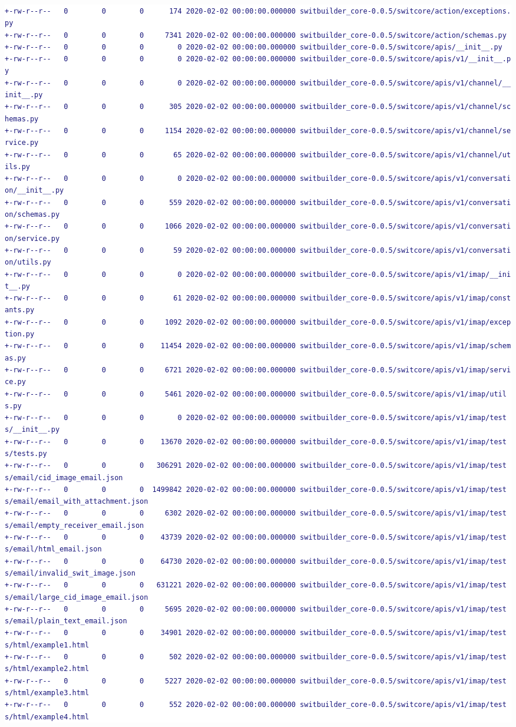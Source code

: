 ```diff
+-rw-r--r--   0        0        0      174 2020-02-02 00:00:00.000000 switbuilder_core-0.0.5/switcore/action/exceptions.py
+-rw-r--r--   0        0        0     7341 2020-02-02 00:00:00.000000 switbuilder_core-0.0.5/switcore/action/schemas.py
+-rw-r--r--   0        0        0        0 2020-02-02 00:00:00.000000 switbuilder_core-0.0.5/switcore/apis/__init__.py
+-rw-r--r--   0        0        0        0 2020-02-02 00:00:00.000000 switbuilder_core-0.0.5/switcore/apis/v1/__init__.py
+-rw-r--r--   0        0        0        0 2020-02-02 00:00:00.000000 switbuilder_core-0.0.5/switcore/apis/v1/channel/__init__.py
+-rw-r--r--   0        0        0      305 2020-02-02 00:00:00.000000 switbuilder_core-0.0.5/switcore/apis/v1/channel/schemas.py
+-rw-r--r--   0        0        0     1154 2020-02-02 00:00:00.000000 switbuilder_core-0.0.5/switcore/apis/v1/channel/service.py
+-rw-r--r--   0        0        0       65 2020-02-02 00:00:00.000000 switbuilder_core-0.0.5/switcore/apis/v1/channel/utils.py
+-rw-r--r--   0        0        0        0 2020-02-02 00:00:00.000000 switbuilder_core-0.0.5/switcore/apis/v1/conversation/__init__.py
+-rw-r--r--   0        0        0      559 2020-02-02 00:00:00.000000 switbuilder_core-0.0.5/switcore/apis/v1/conversation/schemas.py
+-rw-r--r--   0        0        0     1066 2020-02-02 00:00:00.000000 switbuilder_core-0.0.5/switcore/apis/v1/conversation/service.py
+-rw-r--r--   0        0        0       59 2020-02-02 00:00:00.000000 switbuilder_core-0.0.5/switcore/apis/v1/conversation/utils.py
+-rw-r--r--   0        0        0        0 2020-02-02 00:00:00.000000 switbuilder_core-0.0.5/switcore/apis/v1/imap/__init__.py
+-rw-r--r--   0        0        0       61 2020-02-02 00:00:00.000000 switbuilder_core-0.0.5/switcore/apis/v1/imap/constants.py
+-rw-r--r--   0        0        0     1092 2020-02-02 00:00:00.000000 switbuilder_core-0.0.5/switcore/apis/v1/imap/exception.py
+-rw-r--r--   0        0        0    11454 2020-02-02 00:00:00.000000 switbuilder_core-0.0.5/switcore/apis/v1/imap/schemas.py
+-rw-r--r--   0        0        0     6721 2020-02-02 00:00:00.000000 switbuilder_core-0.0.5/switcore/apis/v1/imap/service.py
+-rw-r--r--   0        0        0     5461 2020-02-02 00:00:00.000000 switbuilder_core-0.0.5/switcore/apis/v1/imap/utils.py
+-rw-r--r--   0        0        0        0 2020-02-02 00:00:00.000000 switbuilder_core-0.0.5/switcore/apis/v1/imap/tests/__init__.py
+-rw-r--r--   0        0        0    13670 2020-02-02 00:00:00.000000 switbuilder_core-0.0.5/switcore/apis/v1/imap/tests/tests.py
+-rw-r--r--   0        0        0   306291 2020-02-02 00:00:00.000000 switbuilder_core-0.0.5/switcore/apis/v1/imap/tests/email/cid_image_email.json
+-rw-r--r--   0        0        0  1499842 2020-02-02 00:00:00.000000 switbuilder_core-0.0.5/switcore/apis/v1/imap/tests/email/email_with_attachment.json
+-rw-r--r--   0        0        0     6302 2020-02-02 00:00:00.000000 switbuilder_core-0.0.5/switcore/apis/v1/imap/tests/email/empty_receiver_email.json
+-rw-r--r--   0        0        0    43739 2020-02-02 00:00:00.000000 switbuilder_core-0.0.5/switcore/apis/v1/imap/tests/email/html_email.json
+-rw-r--r--   0        0        0    64730 2020-02-02 00:00:00.000000 switbuilder_core-0.0.5/switcore/apis/v1/imap/tests/email/invalid_swit_image.json
+-rw-r--r--   0        0        0   631221 2020-02-02 00:00:00.000000 switbuilder_core-0.0.5/switcore/apis/v1/imap/tests/email/large_cid_image_email.json
+-rw-r--r--   0        0        0     5695 2020-02-02 00:00:00.000000 switbuilder_core-0.0.5/switcore/apis/v1/imap/tests/email/plain_text_email.json
+-rw-r--r--   0        0        0    34901 2020-02-02 00:00:00.000000 switbuilder_core-0.0.5/switcore/apis/v1/imap/tests/html/example1.html
+-rw-r--r--   0        0        0      502 2020-02-02 00:00:00.000000 switbuilder_core-0.0.5/switcore/apis/v1/imap/tests/html/example2.html
+-rw-r--r--   0        0        0     5227 2020-02-02 00:00:00.000000 switbuilder_core-0.0.5/switcore/apis/v1/imap/tests/html/example3.html
+-rw-r--r--   0        0        0      552 2020-02-02 00:00:00.000000 switbuilder_core-0.0.5/switcore/apis/v1/imap/tests/html/example4.html
```